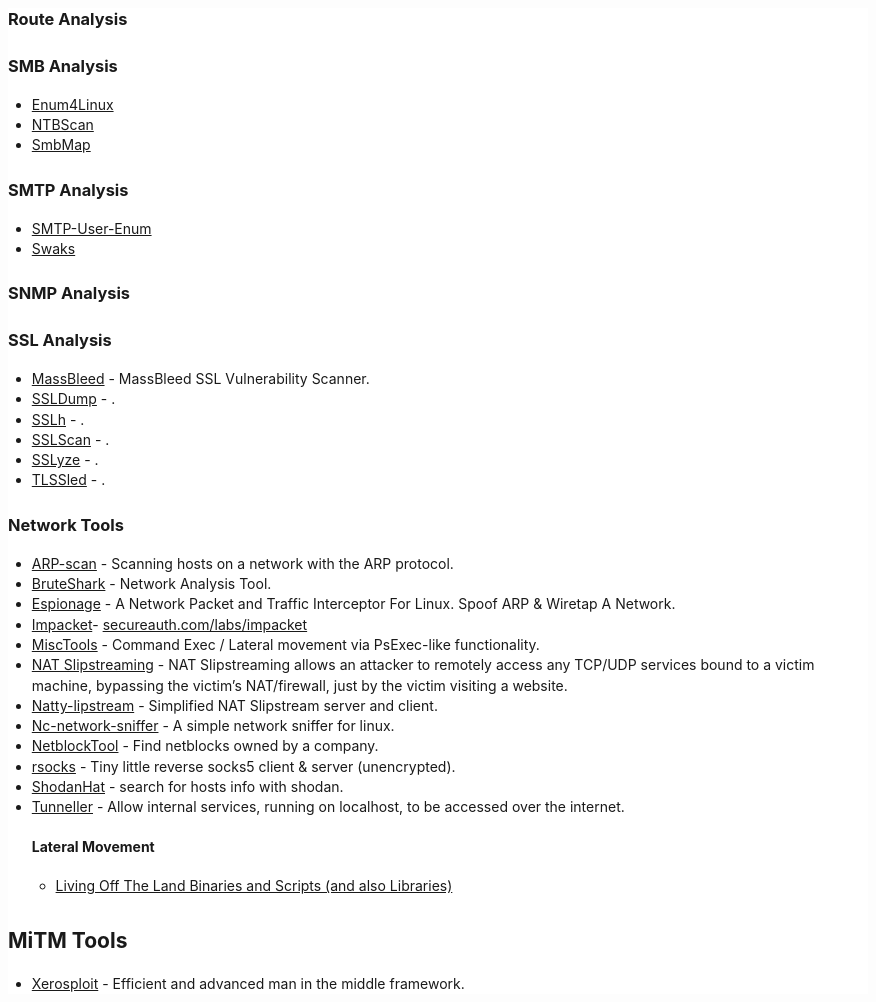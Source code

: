 ### Route Analysis
 ### SMB Analysis
- [Enum4Linux]()
- [NTBScan]()
- [SmbMap]()
 ### SMTP Analysis
- [SMTP-User-Enum]()
- [Swaks]()
 ### SNMP Analysis
 ### SSL Analysis
- [MassBleed](https://github.com/1N3/MassBleed) - MassBleed SSL Vulnerability Scanner.
- [SSLDump]() - .
- [SSLh]() - .
- [SSLScan]() - .
- [SSLyze]() - .
- [TLSSled]() - .

 ### Network Tools
 - [ARP-scan](https://github.com/royhills/arp-scan) - Scanning hosts on a network with the ARP protocol.
 - [BruteShark](https://github.com/odedshimon/BruteShark) - Network Analysis Tool.
- [Espionage](https://github.com/josh0xA/Espionage) - A Network Packet and Traffic Interceptor For Linux. Spoof ARP & Wiretap A Network. 
- [Impacket](https://github.com/SecureAuthCorp/impacket)- [secureauth.com/labs/impacket](https://www.secureauth.com/labs/impacket)
- [MiscTools](https://github.com/rasta-mouse/MiscTools) - Command Exec / Lateral movement via PsExec-like functionality.
- [NAT Slipstreaming](https://github.com/samyk/slipstream) - NAT Slipstreaming allows an attacker to remotely access any TCP/UDP services bound to a victim machine, bypassing the victim’s NAT/firewall, just by the victim visiting a website.
- [Natty-lipstream](https://github.com/wunderwuzzi23/natty-slipstream) - Simplified NAT Slipstream server and client.
- [Nc-network-sniffer](https://github.com/Nicoretti/nc-network-sniffer) - A simple network sniffer for linux.
- [NetblockTool](https://github.com/NetSPI/NetblockTool) - Find netblocks owned by a company.
- [rsocks](https://github.com/brimstone/rsocks) - Tiny little reverse socks5 client & server (unencrypted).
- [ShodanHat](https://github.com/HatBashBR/ShodanHat) -  search for hosts info with shodan.
- [Tunneller](https://github.com/skx/tunneller) - Allow internal services, running on localhost, to be accessed over the internet.
  #### Lateral Movement
  - [Living Off The Land Binaries and Scripts (and also Libraries)](https://lolbas-project.github.io)

## MiTM Tools
- [Xerosploit](https://github.com/LionSec/xerosploit) - Efficient and advanced man in the middle framework.
